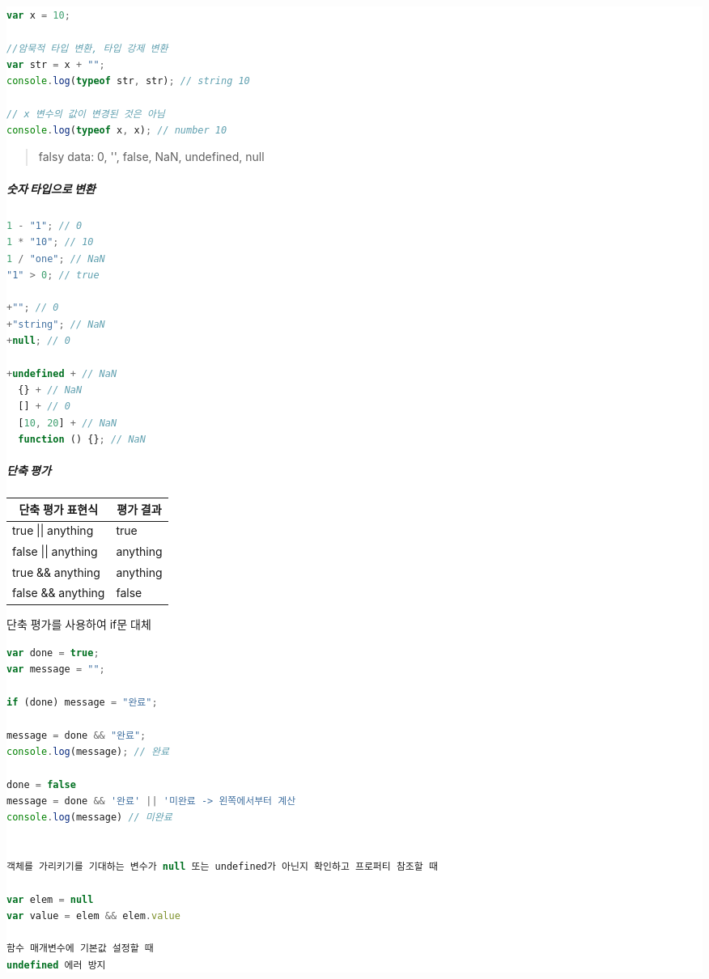 ```javascript
var x = 10;

//암묵적 타입 변환, 타입 강제 변환
var str = x + "";
console.log(typeof str, str); // string 10

// x 변수의 값이 변경된 것은 아님
console.log(typeof x, x); // number 10
```

> falsy data: 0, '', false, NaN, undefined, null

##### 숫자 타입으로 변환

```javascript
1 - "1"; // 0
1 * "10"; // 10
1 / "one"; // NaN
"1" > 0; // true

+""; // 0
+"string"; // NaN
+null; // 0

+undefined + // NaN
  {} + // NaN
  [] + // 0
  [10, 20] + // NaN
  function () {}; // NaN
```

##### 단축 평가

| 단축 평가 표현식    | 평가 결과 |
| ------------------- | --------- |
| true \|\| anything  | true      |
| false \|\| anything | anything  |
| true && anything    | anything  |
| false && anything   | false     |

단축 평가를 사용하여 if문 대체

```javascript
var done = true;
var message = "";

if (done) message = "완료";

message = done && "완료";
console.log(message); // 완료

done = false
message = done && '완료' || '미완료 -> 왼쪽에서부터 계산
console.log(message) // 미완료


객체를 가리키기를 기대하는 변수가 null 또는 undefined가 아닌지 확인하고 프로퍼티 참조할 때

var elem = null
var value = elem && elem.value

함수 매개변수에 기본값 설정할 때
undefined 에러 방지
```

  [`${prefix} - ${++i}`]: i
  [`${prefix} - ${++i}`]: i
  [`${prefix} - ${++i}`]: i